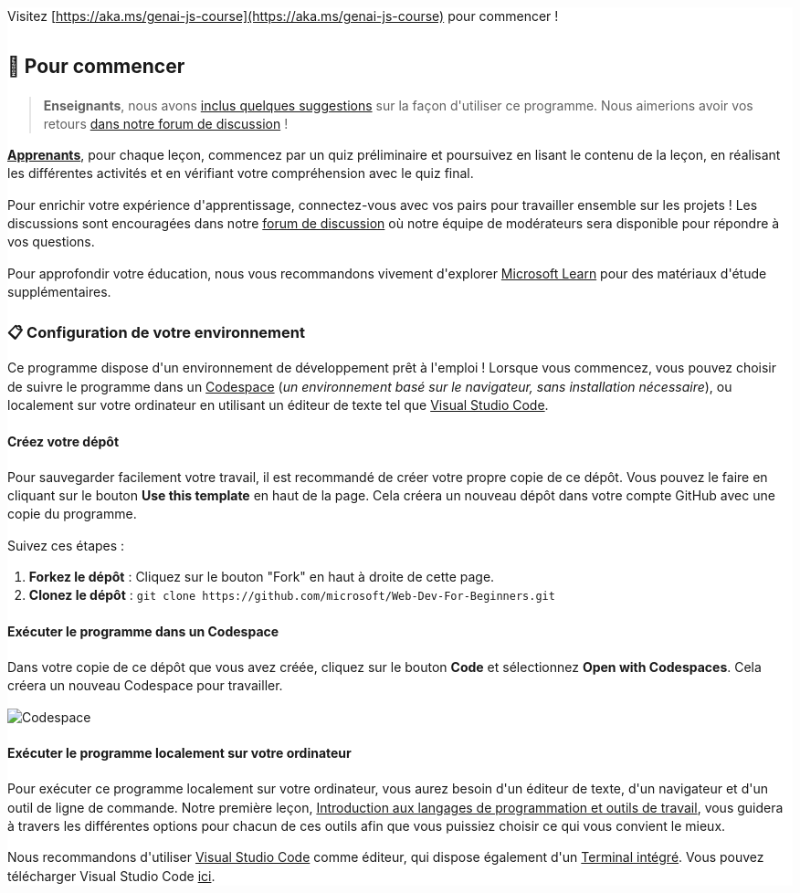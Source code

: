 Visitez [https://aka.ms/genai-js-course](https://aka.ms/genai-js-course) pour commencer !  

## 🌱 Pour commencer  

> **Enseignants**, nous avons [inclus quelques suggestions](for-teachers.md) sur la façon d'utiliser ce programme. Nous aimerions avoir vos retours [dans notre forum de discussion](https://github.com/microsoft/Web-Dev-For-Beginners/discussions/categories/teacher-corner) !  

**[Apprenants](https://aka.ms/student-page/?WT.mc_id=academic-77807-sagibbon)**, pour chaque leçon, commencez par un quiz préliminaire et poursuivez en lisant le contenu de la leçon, en réalisant les différentes activités et en vérifiant votre compréhension avec le quiz final.  

Pour enrichir votre expérience d'apprentissage, connectez-vous avec vos pairs pour travailler ensemble sur les projets ! Les discussions sont encouragées dans notre [forum de discussion](https://github.com/microsoft/Web-Dev-For-Beginners/discussions) où notre équipe de modérateurs sera disponible pour répondre à vos questions.  

Pour approfondir votre éducation, nous vous recommandons vivement d'explorer [Microsoft Learn](https://learn.microsoft.com/users/wirelesslife/collections/p1ddcy5jwy0jkm?WT.mc_id=academic-77807-sagibbon) pour des matériaux d'étude supplémentaires.  

### 📋 Configuration de votre environnement  

Ce programme dispose d'un environnement de développement prêt à l'emploi ! Lorsque vous commencez, vous pouvez choisir de suivre le programme dans un [Codespace](https://github.com/features/codespaces/) (_un environnement basé sur le navigateur, sans installation nécessaire_), ou localement sur votre ordinateur en utilisant un éditeur de texte tel que [Visual Studio Code](https://code.visualstudio.com/?WT.mc_id=academic-77807-sagibbon).  

#### Créez votre dépôt  
Pour sauvegarder facilement votre travail, il est recommandé de créer votre propre copie de ce dépôt. Vous pouvez le faire en cliquant sur le bouton **Use this template** en haut de la page. Cela créera un nouveau dépôt dans votre compte GitHub avec une copie du programme.  

Suivez ces étapes :  
1. **Forkez le dépôt** : Cliquez sur le bouton "Fork" en haut à droite de cette page.  
2. **Clonez le dépôt** : `git clone https://github.com/microsoft/Web-Dev-For-Beginners.git`  

#### Exécuter le programme dans un Codespace  

Dans votre copie de ce dépôt que vous avez créée, cliquez sur le bouton **Code** et sélectionnez **Open with Codespaces**. Cela créera un nouveau Codespace pour travailler.  

![Codespace](../../translated_images/createcodespace.0238bbf4d7a8d955fa8fa7f7b6602a3cb6499a24708fbee589f83211c5a613b7.fr.png)  

#### Exécuter le programme localement sur votre ordinateur  

Pour exécuter ce programme localement sur votre ordinateur, vous aurez besoin d'un éditeur de texte, d'un navigateur et d'un outil de ligne de commande. Notre première leçon, [Introduction aux langages de programmation et outils de travail](../../1-getting-started-lessons/1-intro-to-programming-languages), vous guidera à travers les différentes options pour chacun de ces outils afin que vous puissiez choisir ce qui vous convient le mieux.  

Nous recommandons d'utiliser [Visual Studio Code](https://code.visualstudio.com/?WT.mc_id=academic-77807-sagibbon) comme éditeur, qui dispose également d'un [Terminal intégré](https://code.visualstudio.com/docs/terminal/basics/?WT.mc_id=academic-77807-sagibbon). Vous pouvez télécharger Visual Studio Code [ici](https://code.visualstudio.com/?WT.mc_id=academic-77807-sagibbon).  
